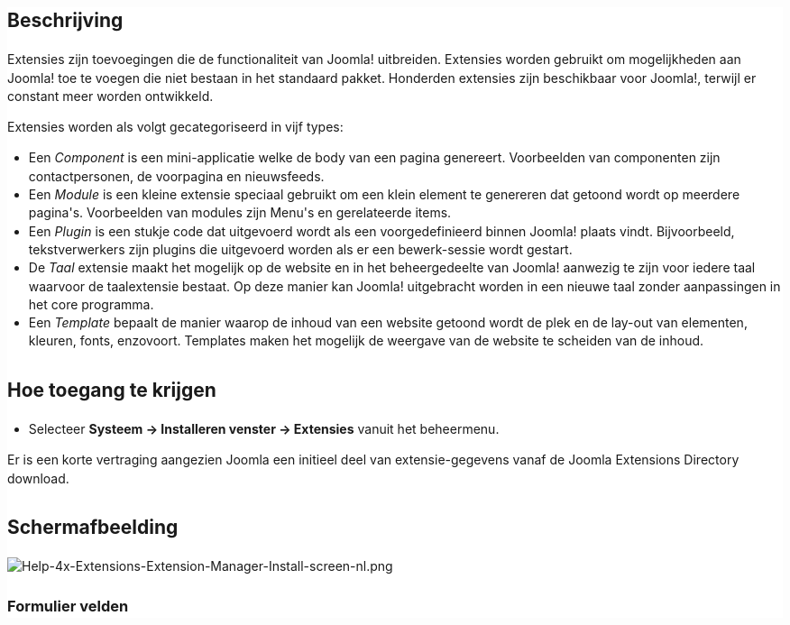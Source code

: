 

## Beschrijving

Extensies zijn toevoegingen die de functionaliteit van Joomla!
uitbreiden. Extensies worden gebruikt om mogelijkheden aan Joomla! toe
te voegen die niet bestaan in het standaard pakket. Honderden extensies
zijn beschikbaar voor Joomla!, terwijl er constant meer worden
ontwikkeld.

Extensies worden als volgt gecategoriseerd in vijf types:

- Een *Component* is een mini-applicatie welke de body van een pagina
  genereert. Voorbeelden van componenten zijn contactpersonen, de
  voorpagina en nieuwsfeeds.
- Een *Module* is een kleine extensie speciaal gebruikt om een klein
  element te genereren dat getoond wordt op meerdere pagina's.
  Voorbeelden van modules zijn Menu's en gerelateerde items.
- Een *Plugin* is een stukje code dat uitgevoerd wordt als een
  voorgedefinieerd binnen Joomla! plaats vindt. Bijvoorbeeld,
  tekstverwerkers zijn plugins die uitgevoerd worden als er een
  bewerk-sessie wordt gestart.
- De *Taal* extensie maakt het mogelijk op de website en in het
  beheergedeelte van Joomla! aanwezig te zijn voor iedere taal waarvoor
  de taalextensie bestaat. Op deze manier kan Joomla! uitgebracht worden
  in een nieuwe taal zonder aanpassingen in het core programma.
- Een *Template* bepaalt de manier waarop de inhoud van een website
  getoond wordt de plek en de lay-out van elementen, kleuren, fonts,
  enzovoort. Templates maken het mogelijk de weergave van de website te
  scheiden van de inhoud.

## Hoe toegang te krijgen

- Selecteer **Systeem → Installeren venster → Extensies** vanuit
  het beheermenu.

Er is een korte vertraging aangezien Joomla een initieel deel van
extensie-gegevens vanaf de Joomla Extensions Directory download.

## Schermafbeelding

<img
src="https://docs.joomla.org/images/thumb/4/43/Help-4x-Extensions-Extension-Manager-Install-screen-nl.png/800px-Help-4x-Extensions-Extension-Manager-Install-screen-nl.png"
decoding="async"
srcset="https://docs.joomla.org/images/thumb/4/43/Help-4x-Extensions-Extension-Manager-Install-screen-nl.png/1200px-Help-4x-Extensions-Extension-Manager-Install-screen-nl.png 1.5x, https://docs.joomla.org/images/4/43/Help-4x-Extensions-Extension-Manager-Install-screen-nl.png 2x"
data-file-width="1260" data-file-height="927" width="800" height="589"
alt="Help-4x-Extensions-Extension-Manager-Install-screen-nl.png" />

### Formulier velden
